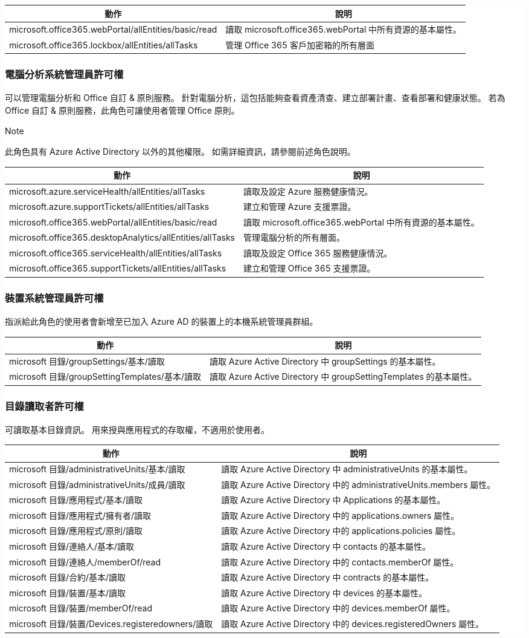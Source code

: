 | **動作** | **說明** |
| --- | --- |
| microsoft.office365.webPortal/allEntities/basic/read | 讀取 microsoft.office365.webPortal 中所有資源的基本屬性。 |
| microsoft.office365.lockbox/allEntities/allTasks | 管理 Office 365 客戶加密箱的所有層面 |

### <a name="desktop-analytics-administrator-permissions"></a>電腦分析系統管理員許可權

可以管理電腦分析和 Office 自訂 & 原則服務。 針對電腦分析，這包括能夠查看資產清查、建立部署計畫、查看部署和健康狀態。 若為 Office 自訂 & 原則服務，此角色可讓使用者管理 Office 原則。

> [!NOTE]
> 此角色具有 Azure Active Directory 以外的其他權限。 如需詳細資訊，請參閱前述角色說明。
>
>

| **動作** | **說明** |
| --- | --- |
| microsoft.azure.serviceHealth/allEntities/allTasks | 讀取及設定 Azure 服務健康情況。 |
| microsoft.azure.supportTickets/allEntities/allTasks | 建立和管理 Azure 支援票證。 |
| microsoft.office365.webPortal/allEntities/basic/read | 讀取 microsoft.office365.webPortal 中所有資源的基本屬性。 |
| microsoft.office365.desktopAnalytics/allEntities/allTasks | 管理電腦分析的所有層面。 |
| microsoft.office365.serviceHealth/allEntities/allTasks | 讀取及設定 Office 365 服務健康情況。 |
| microsoft.office365.supportTickets/allEntities/allTasks | 建立和管理 Office 365 支援票證。 |

### <a name="device-administrators-permissions"></a>裝置系統管理員許可權

指派給此角色的使用者會新增至已加入 Azure AD 的裝置上的本機系統管理員群組。

| **動作** | **說明** |
| --- | --- |
| microsoft 目錄/groupSettings/基本/讀取 | 讀取 Azure Active Directory 中 groupSettings 的基本屬性。 |
| microsoft 目錄/groupSettingTemplates/基本/讀取 | 讀取 Azure Active Directory 中 groupSettingTemplates 的基本屬性。 |

### <a name="directory-readers-permissions"></a>目錄讀取者許可權
可讀取基本目錄資訊。 用來授與應用程式的存取權，不適用於使用者。

| **動作** | **說明** |
| --- | --- |
| microsoft 目錄/administrativeUnits/基本/讀取 | 讀取 Azure Active Directory 中 administrativeUnits 的基本屬性。 |
| microsoft 目錄/administrativeUnits/成員/讀取 | 讀取 Azure Active Directory 中的 administrativeUnits.members 屬性。 |
| microsoft 目錄/應用程式/基本/讀取 | 讀取 Azure Active Directory 中 Applications 的基本屬性。 |
| microsoft 目錄/應用程式/擁有者/讀取 | 讀取 Azure Active Directory 中的 applications.owners 屬性。 |
| microsoft 目錄/應用程式/原則/讀取 | 讀取 Azure Active Directory 中的 applications.policies 屬性。 |
| microsoft 目錄/連絡人/基本/讀取 | 讀取 Azure Active Directory 中 contacts 的基本屬性。 |
| microsoft 目錄/連絡人/memberOf/read | 讀取 Azure Active Directory 中的 contacts.memberOf 屬性。 |
| microsoft 目錄/合約/基本/讀取 | 讀取 Azure Active Directory 中 contracts 的基本屬性。 |
| microsoft 目錄/裝置/基本/讀取 | 讀取 Azure Active Directory 中 devices 的基本屬性。 |
| microsoft 目錄/裝置/memberOf/read | 讀取 Azure Active Directory 中的 devices.memberOf 屬性。 |
| microsoft 目錄/裝置/Devices.registeredowners/讀取 | 讀取 Azure Active Directory 中的 devices.registeredOwners 屬性。 |